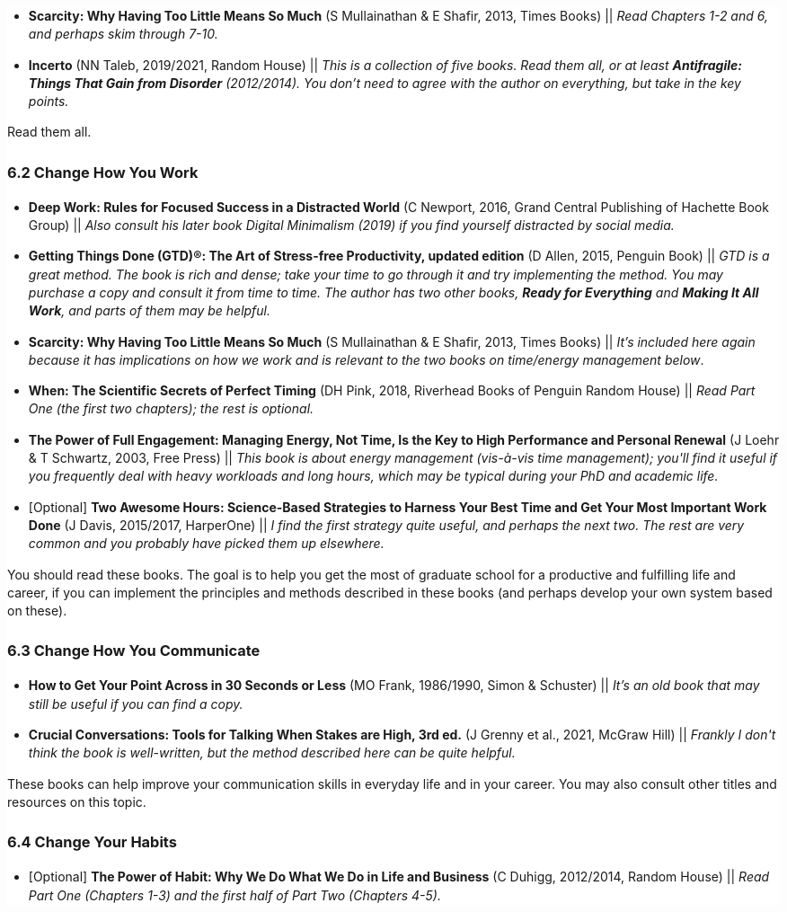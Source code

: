 - **Scarcity: Why Having Too Little Means So Much** (S Mullainathan & E Shafir, 2013, Times Books) || *Read Chapters 1-2 and 6, and perhaps skim through 7-10.*
  
- **Incerto** (NN Taleb, 2019/2021, Random House) || *This is a collection of five books. Read them all, or at least **Antifragile: Things That Gain from Disorder** (2012/2014). You don’t need to agree with the author on everything, but take in the key points.*
  
Read them all.  
  
### 6.2 Change How You Work
- **Deep Work: Rules for Focused Success in a Distracted World** (C Newport, 2016, Grand Central Publishing of Hachette Book Group) || *Also consult his later book *Digital Minimalism* (2019) if you find yourself distracted by social media.*
  
- **Getting Things Done (GTD)®: The Art of Stress-free Productivity, updated edition** (D Allen, 2015, Penguin Book) || *GTD is a great method. The book is rich and dense; take your time to go through it and try implementing the method. You may purchase a copy and consult it from time to time. The author has two other books, **Ready for Everything** and **Making It All Work**, and parts of them may be helpful.*
  
- **Scarcity: Why Having Too Little Means So Much** (S Mullainathan & E Shafir, 2013, Times Books) || *It’s included here again because it has implications on how we work and is relevant to the two books on time/energy management below*.
  
- **When: The Scientific Secrets of Perfect Timing** (DH Pink, 2018, Riverhead Books of Penguin Random House) || *Read Part One (the first two chapters); the rest is optional.*
  
- **The Power of Full Engagement: Managing Energy, Not Time, Is the Key to High Performance and Personal Renewal** (J Loehr & T Schwartz, 2003, Free Press) || *This book is about energy management (vis-à-vis time management); you'll find it useful if you frequently deal with heavy workloads and long hours, which may be typical during your PhD and academic life.*  
  
- [Optional] **Two Awesome Hours: Science-Based Strategies to Harness Your Best Time and Get Your Most Important Work Done** (J Davis, 2015/2017, HarperOne) || *I find the first strategy quite useful, and perhaps the next two. The rest are very common and you probably have picked them up elsewhere.*  
  
You should read these books. The goal is to help you get the most of graduate school for a productive and fulfilling life and career, if you can implement the principles and methods described in these books (and perhaps develop your own system based on these).
  
### 6.3 Change How You Communicate
- **How to Get Your Point Across in 30 Seconds or Less** (MO Frank, 1986/1990, Simon & Schuster) || *It’s an old book that may still be useful if you can find a copy.*
  
- **Crucial Conversations: Tools for Talking When Stakes are High, 3rd ed.** (J Grenny et al., 2021, McGraw Hill) || *Frankly I don't think the book is well-written, but the method described here can be quite helpful.*
  
These books can help improve your communication skills in everyday life and in your career. You may also consult other titles and resources on this topic.  
  
### 6.4 Change Your Habits  
- [Optional] **The Power of Habit: Why We Do What We Do in Life and Business** (C Duhigg, 2012/2014, Random House) || *Read Part One (Chapters 1-3) and the first half of Part Two (Chapters 4-5).*
  